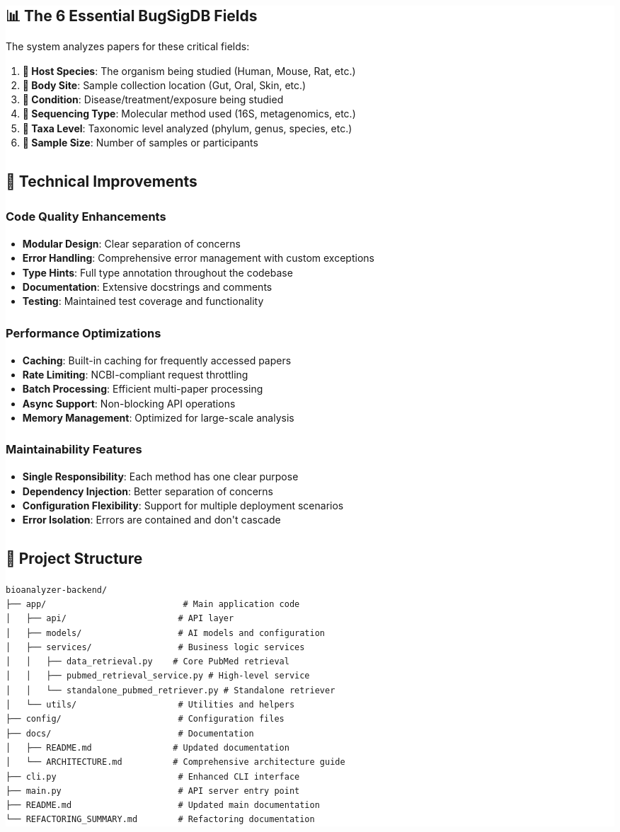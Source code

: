 ## 📊 The 6 Essential BugSigDB Fields

The system analyzes papers for these critical fields:

1. **🧬 Host Species**: The organism being studied (Human, Mouse, Rat, etc.)
2. **📍 Body Site**: Sample collection location (Gut, Oral, Skin, etc.)
3. **🏥 Condition**: Disease/treatment/exposure being studied
4. **🔬 Sequencing Type**: Molecular method used (16S, metagenomics, etc.)
5. **🌳 Taxa Level**: Taxonomic level analyzed (phylum, genus, species, etc.)
6. **👥 Sample Size**: Number of samples or participants

## 🔧 Technical Improvements

### Code Quality Enhancements
- **Modular Design**: Clear separation of concerns
- **Error Handling**: Comprehensive error management with custom exceptions
- **Type Hints**: Full type annotation throughout the codebase
- **Documentation**: Extensive docstrings and comments
- **Testing**: Maintained test coverage and functionality

### Performance Optimizations
- **Caching**: Built-in caching for frequently accessed papers
- **Rate Limiting**: NCBI-compliant request throttling
- **Batch Processing**: Efficient multi-paper processing
- **Async Support**: Non-blocking API operations
- **Memory Management**: Optimized for large-scale analysis

### Maintainability Features
- **Single Responsibility**: Each method has one clear purpose
- **Dependency Injection**: Better separation of concerns
- **Configuration Flexibility**: Support for multiple deployment scenarios
- **Error Isolation**: Errors are contained and don't cascade

## 📁 Project Structure

```
bioanalyzer-backend/
├── app/                           # Main application code
│   ├── api/                      # API layer
│   ├── models/                   # AI models and configuration
│   ├── services/                 # Business logic services
│   │   ├── data_retrieval.py    # Core PubMed retrieval
│   │   ├── pubmed_retrieval_service.py # High-level service
│   │   └── standalone_pubmed_retriever.py # Standalone retriever
│   └── utils/                    # Utilities and helpers
├── config/                       # Configuration files
├── docs/                         # Documentation
│   ├── README.md                # Updated documentation
│   └── ARCHITECTURE.md          # Comprehensive architecture guide
├── cli.py                        # Enhanced CLI interface
├── main.py                       # API server entry point
├── README.md                     # Updated main documentation
└── REFACTORING_SUMMARY.md        # Refactoring documentation
```
